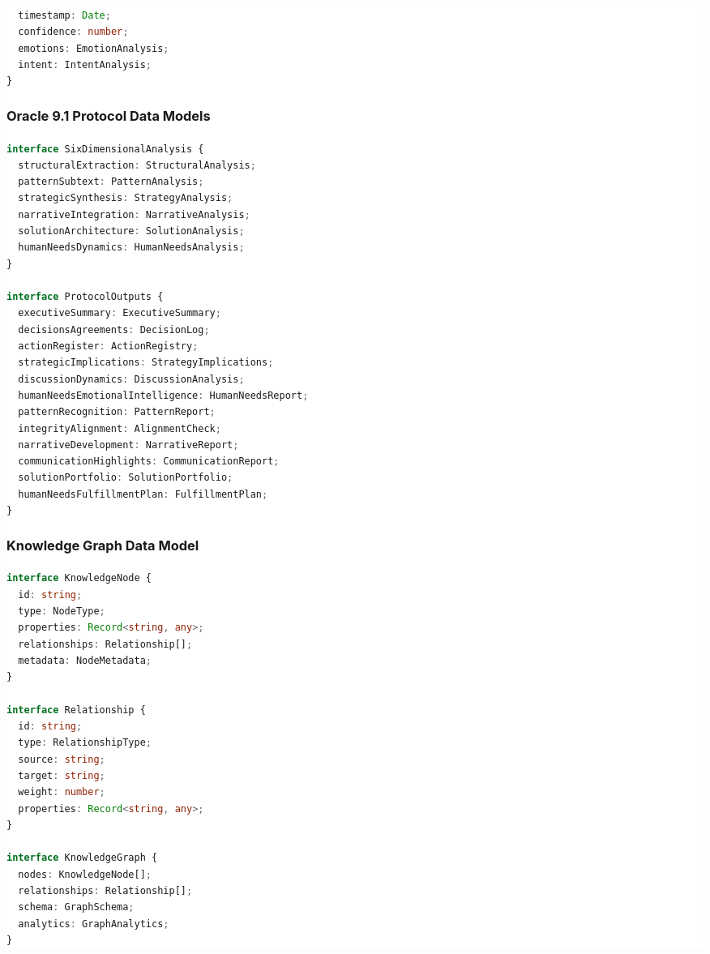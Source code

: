 ```typescript
  timestamp: Date;
  confidence: number;
  emotions: EmotionAnalysis;
  intent: IntentAnalysis;
}
```

### Oracle 9.1 Protocol Data Models

```typescript
interface SixDimensionalAnalysis {
  structuralExtraction: StructuralAnalysis;
  patternSubtext: PatternAnalysis;
  strategicSynthesis: StrategyAnalysis;
  narrativeIntegration: NarrativeAnalysis;
  solutionArchitecture: SolutionAnalysis;
  humanNeedsDynamics: HumanNeedsAnalysis;
}

interface ProtocolOutputs {
  executiveSummary: ExecutiveSummary;
  decisionsAgreements: DecisionLog;
  actionRegister: ActionRegistry;
  strategicImplications: StrategyImplications;
  discussionDynamics: DiscussionAnalysis;
  humanNeedsEmotionalIntelligence: HumanNeedsReport;
  patternRecognition: PatternReport;
  integrityAlignment: AlignmentCheck;
  narrativeDevelopment: NarrativeReport;
  communicationHighlights: CommunicationReport;
  solutionPortfolio: SolutionPortfolio;
  humanNeedsFulfillmentPlan: FulfillmentPlan;
}
```

### Knowledge Graph Data Model

```typescript
interface KnowledgeNode {
  id: string;
  type: NodeType;
  properties: Record<string, any>;
  relationships: Relationship[];
  metadata: NodeMetadata;
}

interface Relationship {
  id: string;
  type: RelationshipType;
  source: string;
  target: string;
  weight: number;
  properties: Record<string, any>;
}

interface KnowledgeGraph {
  nodes: KnowledgeNode[];
  relationships: Relationship[];
  schema: GraphSchema;
  analytics: GraphAnalytics;
}
```
